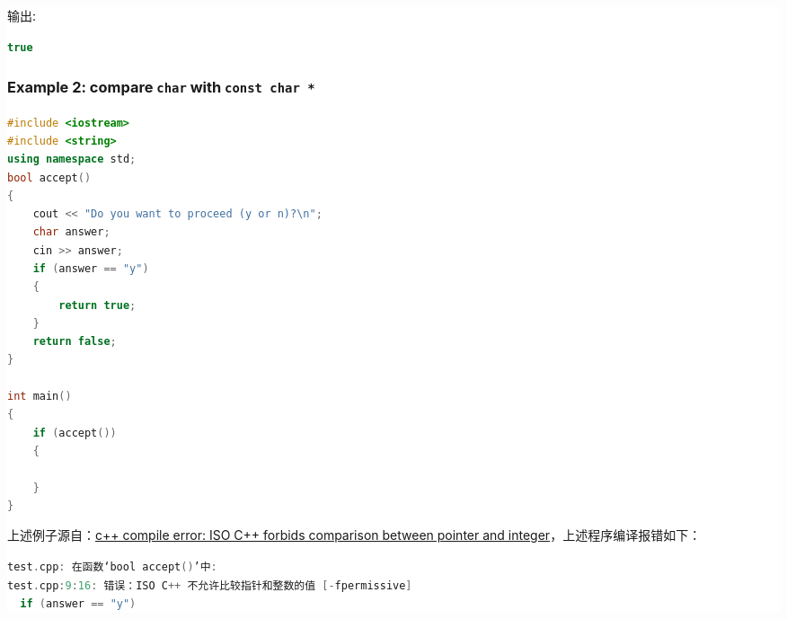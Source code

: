 输出:

```c++
true
```



### Example 2: compare `char` with `const char *`



```c++
#include <iostream>
#include <string>
using namespace std;
bool accept()
{
	cout << "Do you want to proceed (y or n)?\n";
	char answer;
	cin >> answer;
	if (answer == "y")
	{
		return true;
	}
	return false;
}

int main()
{
	if (accept())
	{

	}
}

```

上述例子源自：[c++ compile error: ISO C++ forbids comparison between pointer and integer](https://stackoverflow.com/questions/2263681/c-compile-error-iso-c-forbids-comparison-between-pointer-and-integer)，上述程序编译报错如下：

```c++
test.cpp: 在函数‘bool accept()’中:
test.cpp:9:16: 错误：ISO C++ 不允许比较指针和整数的值 [-fpermissive]
  if (answer == "y")
```



